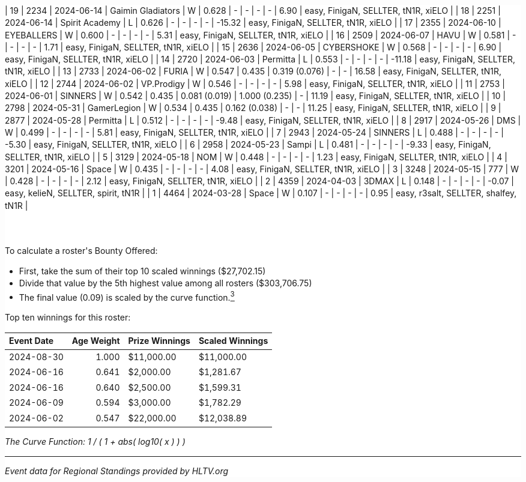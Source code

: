 |           19 |     2234 | 2024-06-14 | Gaimin Gladiators | W   | 0.628      | -            | -                | -                | -         |     6.90 | easy, FinigaN, SELLTER, tN1R, xiELO  |
|           18 |     2251 | 2024-06-14 | Spirit Academy    | L   | 0.626      | -            | -                | -                | -         |   -15.32 | easy, FinigaN, SELLTER, tN1R, xiELO  |
|           17 |     2355 | 2024-06-10 | EYEBALLERS        | W   | 0.600      | -            | -                | -                | -         |     5.31 | easy, FinigaN, SELLTER, tN1R, xiELO  |
|           16 |     2509 | 2024-06-07 | HAVU              | W   | 0.581      | -            | -                | -                | -         |     1.71 | easy, FinigaN, SELLTER, tN1R, xiELO  |
|           15 |     2636 | 2024-06-05 | CYBERSHOKE        | W   | 0.568      | -            | -                | -                | -         |     6.90 | easy, FinigaN, SELLTER, tN1R, xiELO  |
|           14 |     2720 | 2024-06-03 | Permitta          | L   | 0.553      | -            | -                | -                | -         |   -11.18 | easy, FinigaN, SELLTER, tN1R, xiELO  |
|           13 |     2733 | 2024-06-02 | FURIA             | W   | 0.547      | 0.435        | 0.319 (0.076)    | -                | -         |    16.58 | easy, FinigaN, SELLTER, tN1R, xiELO  |
|           12 |     2744 | 2024-06-02 | VP.Prodigy        | W   | 0.546      | -            | -                | -                | -         |     5.98 | easy, FinigaN, SELLTER, tN1R, xiELO  |
|           11 |     2753 | 2024-06-01 | SINNERS           | W   | 0.542      | 0.435        | 0.081 (0.019)    | 1.000 (0.235)    | -         |    11.19 | easy, FinigaN, SELLTER, tN1R, xiELO  |
|           10 |     2798 | 2024-05-31 | GamerLegion       | W   | 0.534      | 0.435        | 0.162 (0.038)    | -                | -         |    11.25 | easy, FinigaN, SELLTER, tN1R, xiELO  |
|            9 |     2877 | 2024-05-28 | Permitta          | L   | 0.512      | -            | -                | -                | -         |    -9.48 | easy, FinigaN, SELLTER, tN1R, xiELO  |
|            8 |     2917 | 2024-05-26 | DMS               | W   | 0.499      | -            | -                | -                | -         |     5.81 | easy, FinigaN, SELLTER, tN1R, xiELO  |
|            7 |     2943 | 2024-05-24 | SINNERS           | L   | 0.488      | -            | -                | -                | -         |    -5.30 | easy, FinigaN, SELLTER, tN1R, xiELO  |
|            6 |     2958 | 2024-05-23 | Sampi             | L   | 0.481      | -            | -                | -                | -         |    -9.33 | easy, FinigaN, SELLTER, tN1R, xiELO  |
|            5 |     3129 | 2024-05-18 | NOM               | W   | 0.448      | -            | -                | -                | -         |     1.23 | easy, FinigaN, SELLTER, tN1R, xiELO  |
|            4 |     3201 | 2024-05-16 | Space             | W   | 0.435      | -            | -                | -                | -         |     4.08 | easy, FinigaN, SELLTER, tN1R, xiELO  |
|            3 |     3248 | 2024-05-15 | 777               | W   | 0.428      | -            | -                | -                | -         |     2.12 | easy, FinigaN, SELLTER, tN1R, xiELO  |
|            2 |     4359 | 2024-04-03 | 3DMAX             | L   | 0.148      | -            | -                | -                | -         |    -0.07 | easy, kelieN, SELLTER, spirit, tN1R  |
|            1 |     4464 | 2024-03-28 | Space             | W   | 0.107      | -            | -                | -                | -         |     0.95 | easy, r3salt, SELLTER, shalfey, tN1R |

<br />
<span id="table2"></span><br />
To calculate a roster's Bounty Offered:<br />

- First, take the sum of their top 10 scaled winnings ($27,702.15)
- Divide that value by the 5th highest value among all rosters ($303,706.75)
- The final value (0.09) is scaled by the curve function.[<sup>3</sup>](#curveFunction)

Top ten winnings for this roster:<br />

| Event Date | Age Weight | Prize Winnings | Scaled Winnings |
| :- | -: | :- | :- |
| 2024-08-30 |      1.000 | $11,000.00     | $11,000.00      |
| 2024-06-16 |      0.641 | $2,000.00      | $1,281.67       |
| 2024-06-16 |      0.640 | $2,500.00      | $1,599.31       |
| 2024-06-09 |      0.594 | $3,000.00      | $1,782.29       |
| 2024-06-02 |      0.547 | $22,000.00     | $12,038.89      |


<span id="curveFunction"></span>_The Curve Function: 1 / ( 1 + abs( log10( x ) ) )_<br />

---
_Event data for Regional Standings provided by HLTV.org_<br />
